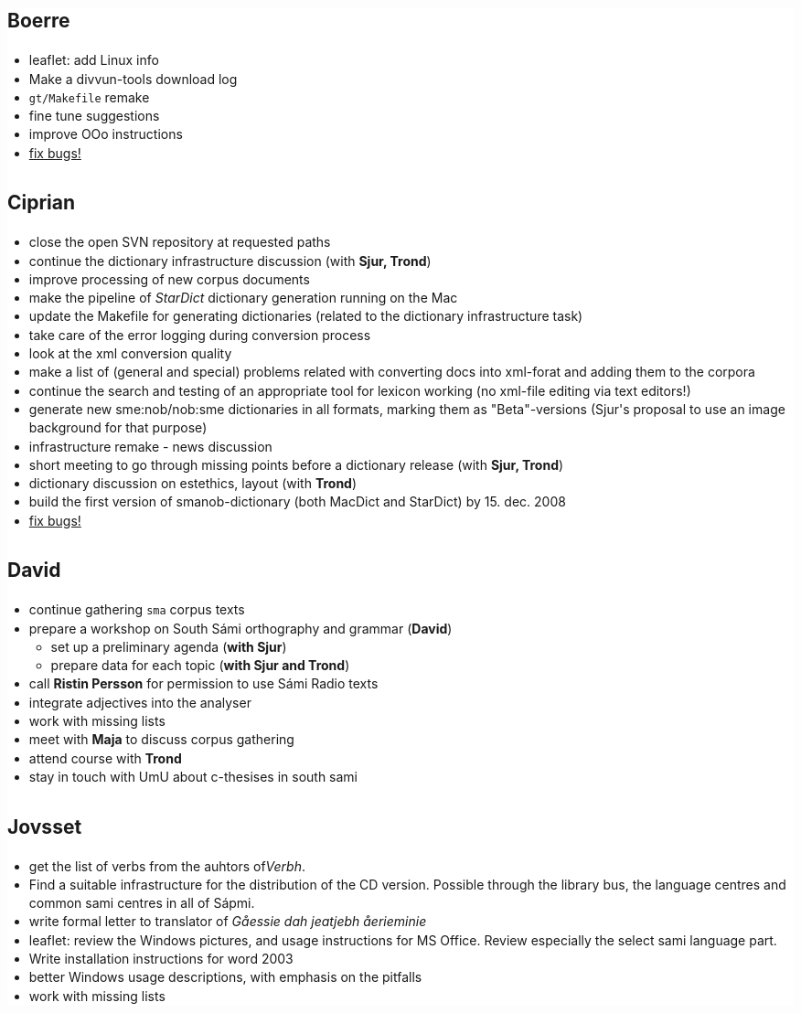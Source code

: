 ## Boerre

* leaflet: add Linux info
* Make a divvun-tools download log
* `gt/Makefile` remake
* fine tune suggestions
* improve OOo instructions
* [fix bugs!](http://giellatekno.uit.no/bugzilla)

## Ciprian

* close the open SVN repository at requested paths
* continue the dictionary infrastructure discussion (with **Sjur, Trond**)
* improve processing of new corpus documents
* make the pipeline of *StarDict* dictionary generation running on the Mac
* update the Makefile for generating dictionaries (related to the dictionary
  infrastructure task)
* take care of the error logging during conversion process
* look at the xml conversion quality
* make a list of (general and special) problems related with 
  converting docs into xml-forat and adding them to the corpora
* continue the search and testing of an appropriate tool for 
  lexicon working (no xml-file editing via text editors!)
* generate new sme:nob/nob:sme dictionaries in all formats, marking them as
  "Beta"-versions (Sjur's proposal to use an image background for that purpose)
* infrastructure remake - news discussion
* short meeting to go through missing points before a dictionary release
  (with **Sjur, Trond**)
* dictionary discussion on estethics, layout (with **Trond**)
* build the first version of smanob-dictionary (both MacDict and StarDict) by
  15. dec. 2008
* [fix bugs!](http://giellatekno.uit.no/bugzilla)

## David

* continue gathering `sma` corpus texts
* prepare a workshop on South Sámi orthography and grammar (**David**)
    - set up a preliminary agenda (**with Sjur**)
    - prepare data for each topic (**with Sjur and Trond**)
* call **Ristin Persson** for permission to use Sámi Radio texts
* integrate adjectives into the analyser
* work with missing lists
* meet with **Maja** to discuss corpus gathering
* attend course with **Trond**
* stay in touch with UmU about c-thesises in south sami

## Jovsset

* get the list of verbs from the auhtors of*Verbh*.
* Find a suitable infrastructure for the distribution of the CD version.
  Possible  through the library bus, the language centres and common
  sami centres in all of Sápmi.
* write formal letter to translator of *Gåessie dah jeatjebh åerieminie*
* leaflet: review the Windows pictures, and usage instructions for MS Office.
  Review especially the select sami language part.
* Write installation instructions for word 2003
* better Windows usage descriptions, with emphasis on the pitfalls
* work with missing lists
